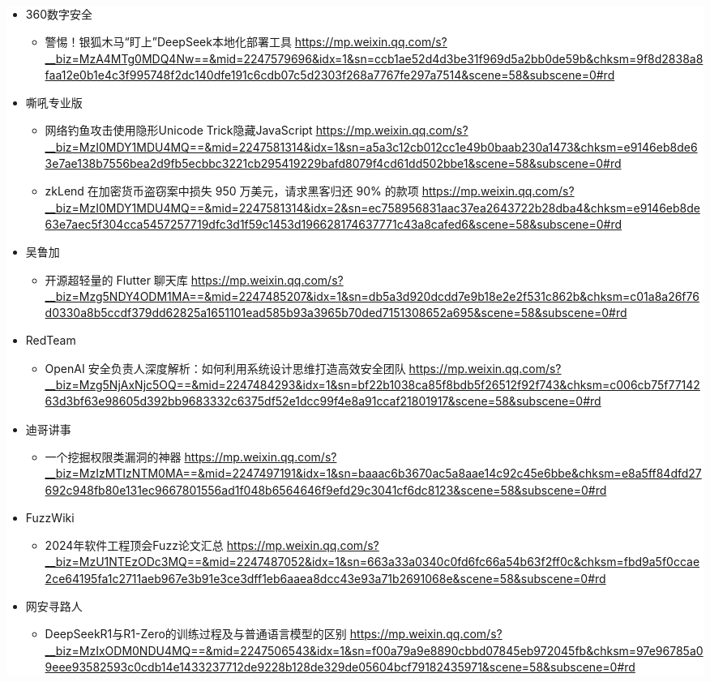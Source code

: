 - 360数字安全
  - 警惕！银狐木马“盯上”DeepSeek本地化部署工具
https://mp.weixin.qq.com/s?__biz=MzA4MTg0MDQ4Nw==&mid=2247579696&idx=1&sn=ccb1ae52d4d3be31f969d5a2bb0de59b&chksm=9f8d2838a8faa12e0b1e4c3f995748f2dc140dfe191c6cdb07c5d2303f268a7767fe297a7514&scene=58&subscene=0#rd

- 嘶吼专业版
  - 网络钓鱼攻击使用隐形Unicode Trick隐藏JavaScript
https://mp.weixin.qq.com/s?__biz=MzI0MDY1MDU4MQ==&mid=2247581314&idx=1&sn=a5a3c12cb012cc1e49b0baab230a1473&chksm=e9146eb8de63e7ae138b7556bea2d9fb5ecbbc3221cb295419229bafd8079f4cd61dd502bbe1&scene=58&subscene=0#rd

  - zkLend 在加密货币盗窃案中损失 950 万美元，请求黑客归还 90% 的款项
https://mp.weixin.qq.com/s?__biz=MzI0MDY1MDU4MQ==&mid=2247581314&idx=2&sn=ec758956831aac37ea2643722b28dba4&chksm=e9146eb8de63e7aec5f304cca5457257719dfc3d1f59c1453d196628174637771c43a8cafed6&scene=58&subscene=0#rd

- 吴鲁加
  - 开源超轻量的 Flutter 聊天库
https://mp.weixin.qq.com/s?__biz=Mzg5NDY4ODM1MA==&mid=2247485207&idx=1&sn=db5a3d920dcdd7e9b18e2e2f531c862b&chksm=c01a8a26f76d0330a8b5ccdf379dd62825a1651101ead585b93a3965b70ded7151308652a695&scene=58&subscene=0#rd

- RedTeam
  - OpenAI 安全负责人深度解析：如何利用系统设计思维打造高效安全团队
https://mp.weixin.qq.com/s?__biz=Mzg5NjAxNjc5OQ==&mid=2247484293&idx=1&sn=bf22b1038ca85f8bdb5f26512f92f743&chksm=c006cb75f7714263d3bf63e98605d392bb9683332c6375df52e1dcc99f4e8a91ccaf21801917&scene=58&subscene=0#rd

- 迪哥讲事
  - 一个挖掘权限类漏洞的神器
https://mp.weixin.qq.com/s?__biz=MzIzMTIzNTM0MA==&mid=2247497191&idx=1&sn=baaac6b3670ac5a8aae14c92c45e6bbe&chksm=e8a5ff84dfd27692c948fb80e131ec9667801556ad1f048b6564646f9efd29c3041cf6dc8123&scene=58&subscene=0#rd

- FuzzWiki
  - 2024年软件工程顶会Fuzz论文汇总
https://mp.weixin.qq.com/s?__biz=MzU1NTEzODc3MQ==&mid=2247487052&idx=1&sn=663a33a0340c0fd6fc66a54b63f2ff0c&chksm=fbd9a5f0ccae2ce64195fa1c2711aeb967e3b91e3ce3dff1eb6aaea8dcc43e93a71b2691068e&scene=58&subscene=0#rd

- 网安寻路人
  - DeepSeekR1与R1-Zero的训练过程及与普通语言模型的区别
https://mp.weixin.qq.com/s?__biz=MzIxODM0NDU4MQ==&mid=2247506543&idx=1&sn=f00a79a9e8890cbbd07845eb972045fb&chksm=97e96785a09eee93582593c0cdb14e1433237712de9228b128de329de05604bcf79182435971&scene=58&subscene=0#rd

